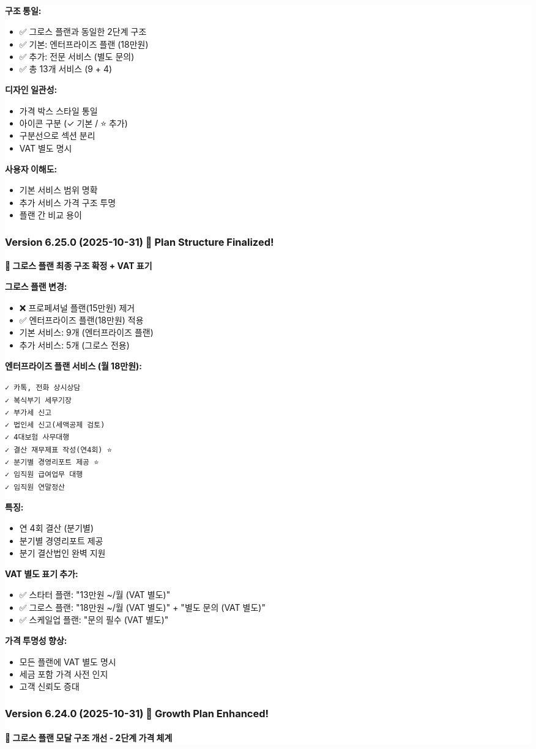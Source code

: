 **구조 통일:**
- ✅ 그로스 플랜과 동일한 2단계 구조
- ✅ 기본: 엔터프라이즈 플랜 (18만원)
- ✅ 추가: 전문 서비스 (별도 문의)
- ✅ 총 13개 서비스 (9 + 4)

**디자인 일관성:**
- 가격 박스 스타일 통일
- 아이콘 구분 (✓ 기본 / ⭐ 추가)
- 구분선으로 섹션 분리
- VAT 별도 명시

**사용자 이해도:**
- 기본 서비스 범위 명확
- 추가 서비스 가격 구조 투명
- 플랜 간 비교 용이

### Version 6.25.0 (2025-10-31) 💎 Plan Structure Finalized!
**🎯 그로스 플랜 최종 구조 확정 + VAT 표기**

**그로스 플랜 변경:**
- ❌ 프로페셔널 플랜(15만원) 제거
- ✅ 엔터프라이즈 플랜(18만원) 적용
- 기본 서비스: 9개 (엔터프라이즈 플랜)
- 추가 서비스: 5개 (그로스 전용)

**엔터프라이즈 플랜 서비스 (월 18만원):**
```
✓ 카톡, 전화 상시상담
✓ 복식부기 세무기장
✓ 부가세 신고
✓ 법인세 신고(세액공제 검토)
✓ 4대보험 사무대행
✓ 결산 재무제표 작성(연4회) ⭐
✓ 분기별 경영리포트 제공 ⭐
✓ 임직원 급여업무 대행
✓ 임직원 연말정산
```

**특징:**
- 연 4회 결산 (분기별)
- 분기별 경영리포트 제공
- 분기 결산법인 완벽 지원

**VAT 별도 표기 추가:**
- ✅ 스타터 플랜: "13만원 ~/월 (VAT 별도)"
- ✅ 그로스 플랜: "18만원 ~/월 (VAT 별도)" + "별도 문의 (VAT 별도)"
- ✅ 스케일업 플랜: "문의 필수 (VAT 별도)"

**가격 투명성 향상:**
- 모든 플랜에 VAT 별도 명시
- 세금 포함 가격 사전 인지
- 고객 신뢰도 증대

### Version 6.24.0 (2025-10-31) 🚀 Growth Plan Enhanced!
**💎 그로스 플랜 모달 구조 개선 - 2단계 가격 체계**
